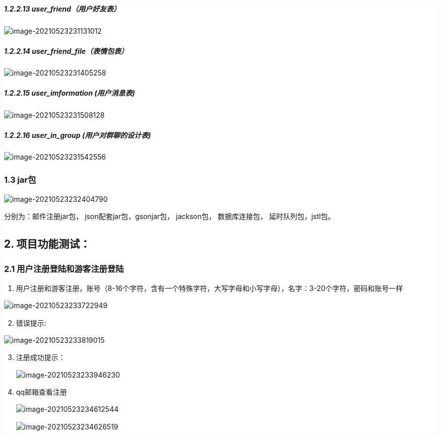 

##### 1.2.2.13 user_friend（用户好友表）

![image-20210523231131012](D:\java笔记\javaweb\wechat.assets\image-20210523231131012.png)



##### 1.2.2.14 user_friend_file（表情包表）

![image-20210523231405258](D:\java笔记\javaweb\wechat.assets\image-20210523231405258.png)



##### 1.2.2.15 user_imformation (用户消息表)

![image-20210523231508128](D:\java笔记\javaweb\wechat.assets\image-20210523231508128.png)



##### 1.2.2.16 user_in_group (用户对群聊的设计表)

![image-20210523231542556](D:\java笔记\javaweb\wechat.assets\image-20210523231542556.png)



### 1.3 jar包

![image-20210523232404790](D:\java笔记\javaweb\wechat.assets\image-20210523232404790.png)

分别为：邮件注册jar包， json配套jar包，gsonjar包， jackson包， 数据库连接包， 延时队列包，jstl包。



 

## 2. 项目功能测试：

### 2.1 用户注册登陆和游客注册登陆

1. 用户注册和游客注册，账号（8-16个字符，含有一个特殊字符，大写字母和小写字母），名字：3-20个字符，密码和账号一样

![image-20210523233722949](D:\java笔记\javaweb\wechat.assets\image-20210523233722949.png)

2. 错误提示:

![image-20210523233819015](D:\java笔记\javaweb\wechat.assets\image-20210523233819015.png)

3. 注册成功提示：

   ![image-20210523233946230](D:\java笔记\javaweb\wechat.assets\image-20210523233946230.png)

4. qq邮箱查看注册

   ![image-20210523234612544](D:\java笔记\javaweb\wechat.assets\image-20210523234612544.png)

   ![image-20210523234626519](D:\java笔记\javaweb\wechat.assets\image-20210523234626519.png)
